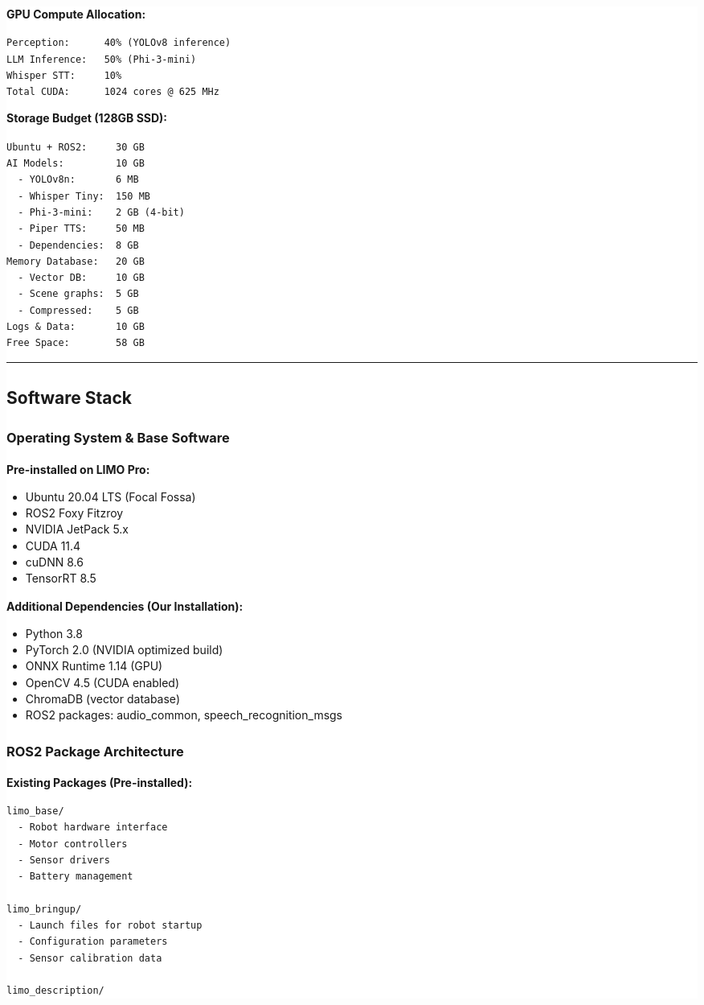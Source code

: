 ```
```

**GPU Compute Allocation:**
```
Perception:      40% (YOLOv8 inference)
LLM Inference:   50% (Phi-3-mini)
Whisper STT:     10%
Total CUDA:      1024 cores @ 625 MHz
```

**Storage Budget (128GB SSD):**
```
Ubuntu + ROS2:     30 GB
AI Models:         10 GB
  - YOLOv8n:       6 MB
  - Whisper Tiny:  150 MB
  - Phi-3-mini:    2 GB (4-bit)
  - Piper TTS:     50 MB
  - Dependencies:  8 GB
Memory Database:   20 GB
  - Vector DB:     10 GB
  - Scene graphs:  5 GB
  - Compressed:    5 GB
Logs & Data:       10 GB
Free Space:        58 GB
```

---

## Software Stack

### Operating System & Base Software

**Pre-installed on LIMO Pro:**
- Ubuntu 20.04 LTS (Focal Fossa)
- ROS2 Foxy Fitzroy
- NVIDIA JetPack 5.x
- CUDA 11.4
- cuDNN 8.6
- TensorRT 8.5

**Additional Dependencies (Our Installation):**
- Python 3.8
- PyTorch 2.0 (NVIDIA optimized build)
- ONNX Runtime 1.14 (GPU)
- OpenCV 4.5 (CUDA enabled)
- ChromaDB (vector database)
- ROS2 packages: audio_common, speech_recognition_msgs

### ROS2 Package Architecture

**Existing Packages (Pre-installed):**
```
limo_base/
  - Robot hardware interface
  - Motor controllers
  - Sensor drivers
  - Battery management

limo_bringup/
  - Launch files for robot startup
  - Configuration parameters
  - Sensor calibration data

limo_description/
```